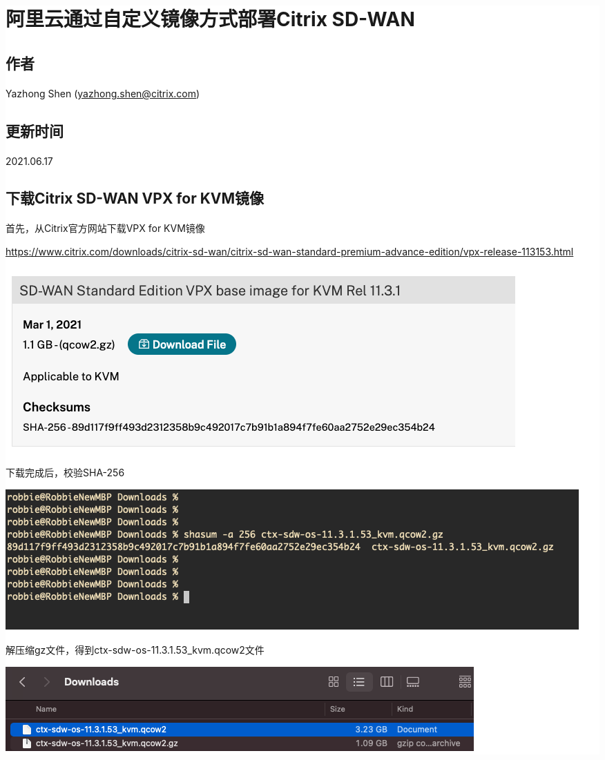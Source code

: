 # 阿里云通过自定义镜像方式部署Citrix SD-WAN

## 作者

Yazhong Shen (yazhong.shen@citrix.com)

## 更新时间

2021.06.17

## 下载Citrix SD-WAN VPX for KVM镜像

首先，从Citrix官方网站下载VPX for KVM镜像

https://www.citrix.com/downloads/citrix-sd-wan/citrix-sd-wan-standard-premium-advance-edition/vpx-release-113153.html

![citrix-sdwan-alicloud-01](./images/citrix-sdwan-201-alicloud-06.png)

下载完成后，校验SHA-256

![citrix-sdwan-alicloud-01](./images/citrix-sdwan-201-alicloud-07.png)

解压缩gz文件，得到ctx-sdw-os-11.3.1.53_kvm.qcow2文件

![citrix-sdwan-alicloud-01](./images/citrix-sdwan-201-alicloud-08.png)

